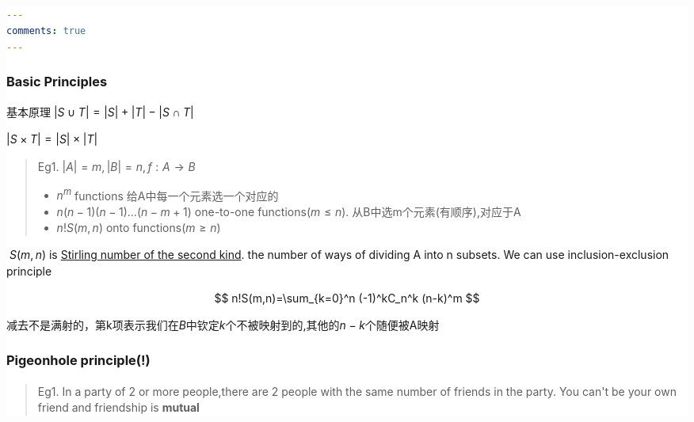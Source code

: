 ```yaml
---
comments: true
---
```


### Basic Principles

基本原理
$|S\cup T|=|S|+|T|-|S\cap T|$

$|S\times T|=|S|\times|T|$

> Eg1. $|A|=m,|B|=n,f:A\to B$
>
> - $n^m$ functions  给A中每一个元素选一个对应的
> - $n(n-1)(n-1)\dots(n-m+1)$ one-to-one functions($m\leq n$). 从B中选m个元素(有顺序),对应于A
> -  $n! S(m,n)$       onto functions($m \geq n$)

​		$S(m,n)$ is [Stirling number of the second kind](http://en.wikipedia.org/wiki/Stirling_numbers_of_the_second_kind). the number of ways of dividing A into n subsets.  We can use inclusion-exclusion principle


















$$
n!S(m,n)=\sum_{k=0}^n (-1)^kC_n^k (n-k)^m
$$


















减去不是满射的，第k项表示我们在$B$中钦定$k$个不被映射到的,其他的$n-k$个随便被A映射



### Pigeonhole principle(!)

> Eg1. In a party of 2 or more people,there are 2 people with the same number of friends in the party. You can't be your own friend and friendship is **mutual**
